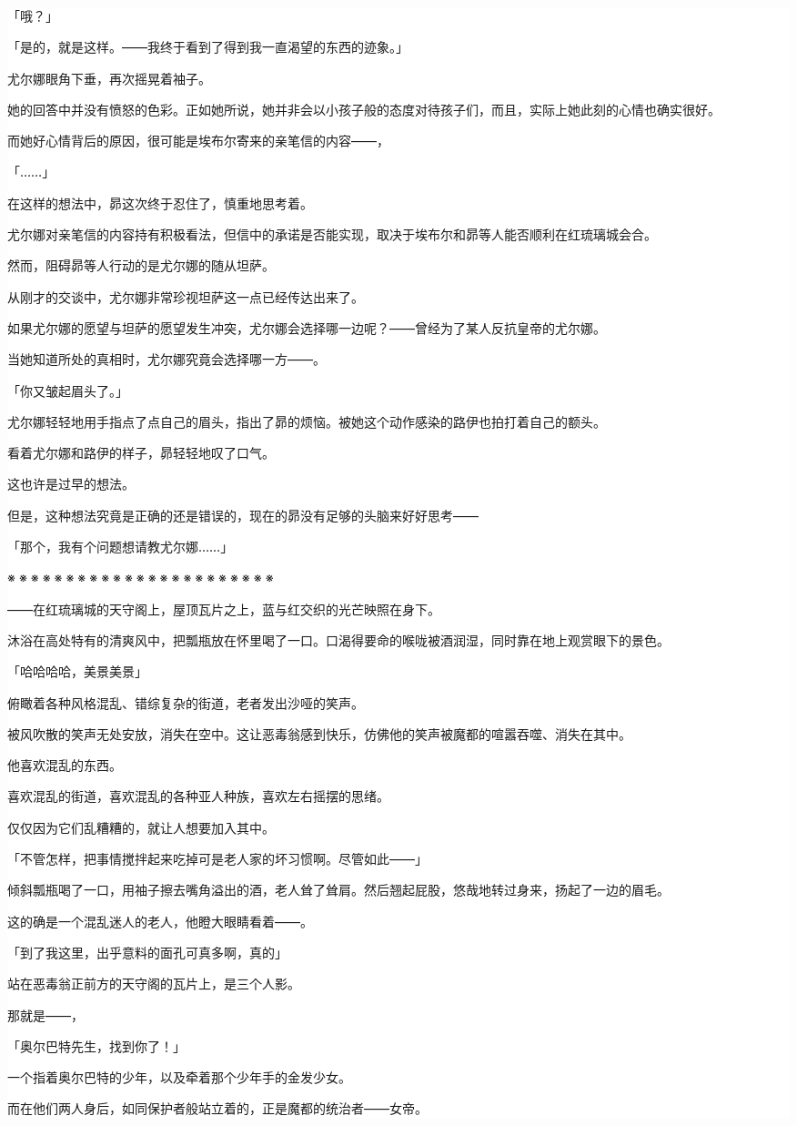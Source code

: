 「哦？」

「是的，就是这样。——我终于看到了得到我一直渴望的东西的迹象。」

尤尔娜眼角下垂，再次摇晃着袖子。

她的回答中并没有愤怒的色彩。正如她所说，她并非会以小孩子般的态度对待孩子们，而且，实际上她此刻的心情也确实很好。

而她好心情背后的原因，很可能是埃布尔寄来的亲笔信的内容——，

「……」

在这样的想法中，昴这次终于忍住了，慎重地思考着。

尤尔娜对亲笔信的内容持有积极看法，但信中的承诺是否能实现，取决于埃布尔和昴等人能否顺利在红琉璃城会合。

然而，阻碍昴等人行动的是尤尔娜的随从坦萨。

从刚才的交谈中，尤尔娜非常珍视坦萨这一点已经传达出来了。

如果尤尔娜的愿望与坦萨的愿望发生冲突，尤尔娜会选择哪一边呢？——曾经为了某人反抗皇帝的尤尔娜。

当她知道所处的真相时，尤尔娜究竟会选择哪一方——。

「你又皱起眉头了。」

尤尔娜轻轻地用手指点了点自己的眉头，指出了昴的烦恼。被她这个动作感染的路伊也拍打着自己的额头。

看着尤尔娜和路伊的样子，昴轻轻地叹了口气。

这也许是过早的想法。

但是，这种想法究竟是正确的还是错误的，现在的昴没有足够的头脑来好好思考——

「那个，我有个问题想请教尤尔娜……」

※ ※ ※ ※ ※ ※ ※ ※ ※ ※ ※ ※ ※ ※ ※ ※ ※ ※ ※ ※ ※ ※ ※

――在红琉璃城的天守阁上，屋顶瓦片之上，蓝与红交织的光芒映照在身下。

沐浴在高处特有的清爽风中，把瓢瓶放在怀里喝了一口。口渴得要命的喉咙被酒润湿，同时靠在地上观赏眼下的景色。

「哈哈哈哈，美景美景」

俯瞰着各种风格混乱、错综复杂的街道，老者发出沙哑的笑声。

被风吹散的笑声无处安放，消失在空中。这让恶毒翁感到快乐，仿佛他的笑声被魔都的喧嚣吞噬、消失在其中。

他喜欢混乱的东西。

喜欢混乱的街道，喜欢混乱的各种亚人种族，喜欢左右摇摆的思绪。

仅仅因为它们乱糟糟的，就让人想要加入其中。

「不管怎样，把事情搅拌起来吃掉可是老人家的坏习惯啊。尽管如此――」

倾斜瓢瓶喝了一口，用袖子擦去嘴角溢出的酒，老人耸了耸肩。然后翘起屁股，悠哉地转过身来，扬起了一边的眉毛。

这的确是一个混乱迷人的老人，他瞪大眼睛看着――。

「到了我这里，出乎意料的面孔可真多啊，真的」

站在恶毒翁正前方的天守阁的瓦片上，是三个人影。

那就是――，

「奥尔巴特先生，找到你了！」

一个指着奥尔巴特的少年，以及牵着那个少年手的金发少女。

而在他们两人身后，如同保护者般站立着的，正是魔都的统治者——女帝。

